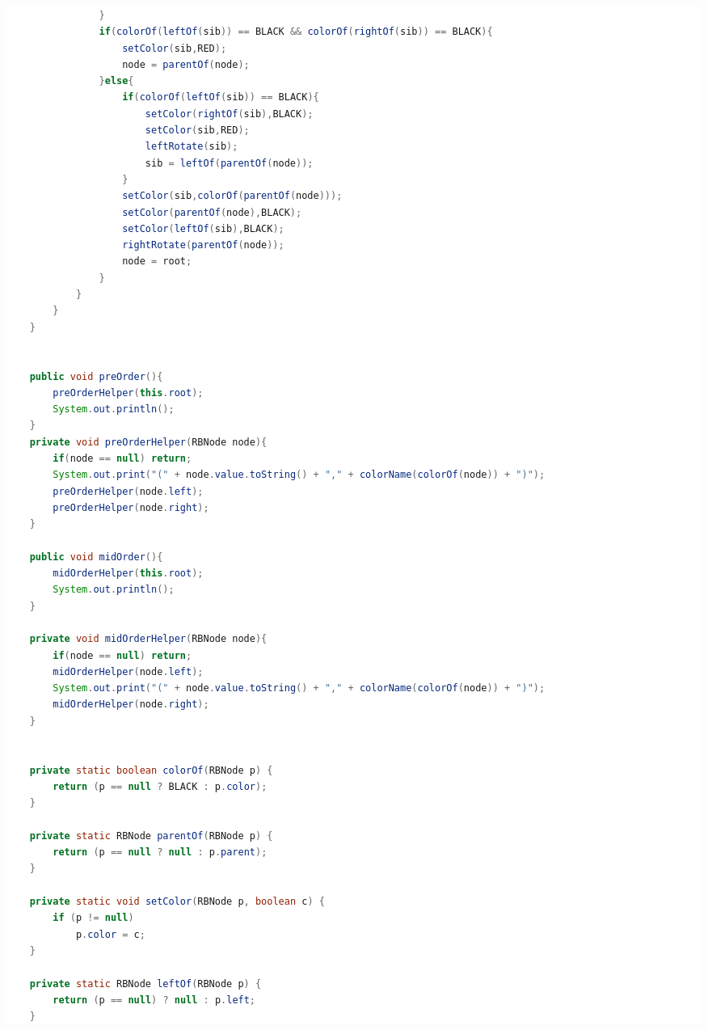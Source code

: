 ````java
                }
                if(colorOf(leftOf(sib)) == BLACK && colorOf(rightOf(sib)) == BLACK){
                    setColor(sib,RED);
                    node = parentOf(node);
                }else{
                    if(colorOf(leftOf(sib)) == BLACK){
                        setColor(rightOf(sib),BLACK);
                        setColor(sib,RED);
                        leftRotate(sib);
                        sib = leftOf(parentOf(node));
                    }
                    setColor(sib,colorOf(parentOf(node)));
                    setColor(parentOf(node),BLACK);
                    setColor(leftOf(sib),BLACK);
                    rightRotate(parentOf(node));
                    node = root;
                }
            }
        }
    }


    public void preOrder(){
        preOrderHelper(this.root);
        System.out.println();
    }
    private void preOrderHelper(RBNode node){
        if(node == null) return;
        System.out.print("(" + node.value.toString() + "," + colorName(colorOf(node)) + ")");
        preOrderHelper(node.left);
        preOrderHelper(node.right);
    }

    public void midOrder(){
        midOrderHelper(this.root);
        System.out.println();
    }

    private void midOrderHelper(RBNode node){
        if(node == null) return;
        midOrderHelper(node.left);
        System.out.print("(" + node.value.toString() + "," + colorName(colorOf(node)) + ")");
        midOrderHelper(node.right);
    }


    private static boolean colorOf(RBNode p) {
        return (p == null ? BLACK : p.color);
    }

    private static RBNode parentOf(RBNode p) {
        return (p == null ? null : p.parent);
    }

    private static void setColor(RBNode p, boolean c) {
        if (p != null)
            p.color = c;
    }

    private static RBNode leftOf(RBNode p) {
        return (p == null) ? null : p.left;
    }

````